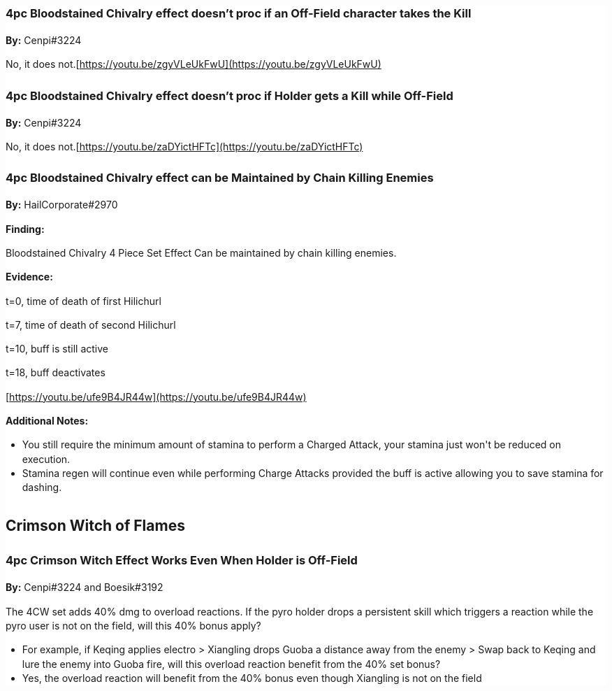 ### **4pc Bloodstained Chivalry effect doesn’t proc if an Off-Field character takes the Kill**

**By:** Cenpi\#3224

No, it does not.[https://youtu.be/zgyVLeUkFwU](https://youtu.be/zgyVLeUkFwU)

### **4pc Bloodstained Chivalry effect doesn’t proc if Holder gets a Kill while Off-Field**

**By:** Cenpi\#3224

No, it does not.[https://youtu.be/zaDYictHFTc](https://youtu.be/zaDYictHFTc)

### **4pc Bloodstained Chivalry effect can be Maintained by Chain Killing Enemies**

**By:** HailCorporate\#2970

**Finding:**

Bloodstained Chivalry 4 Piece Set Effect Can be maintained by chain killing enemies.

**Evidence:**

t=0, time of death of first Hilichurl

t=7, time of death of second Hilichurl

t=10, buff is still active

t=18, buff deactivates

[https://youtu.be/ufe9B4JR44w](https://youtu.be/ufe9B4JR44w)

**Additional Notes:**

* You still require the minimum amount of stamina to perform a Charged Attack, your stamina just won't be reduced on execution.
* Stamina regen will continue even while performing Charge Attacks provided the buff is active allowing you to save stamina for dashing.

## Crimson Witch of Flames

### **4pc Crimson Witch Effect Works Even When Holder is Off-Field**

**By:** Cenpi\#3224 and Boesik\#3192

The 4CW set adds 40% dmg to overload reactions. If the pyro holder drops a persistent skill which triggers a reaction while the pyro user is not on the field, will this 40% bonus apply?

* For example, if Keqing applies electro &gt; Xiangling drops Guoba a distance away from the enemy &gt; Swap back to Keqing and lure the enemy into Guoba fire, will this overload reaction benefit from the 40% set bonus?
* Yes, the overload reaction will benefit from the 40% bonus even though Xiangling is not on the field
